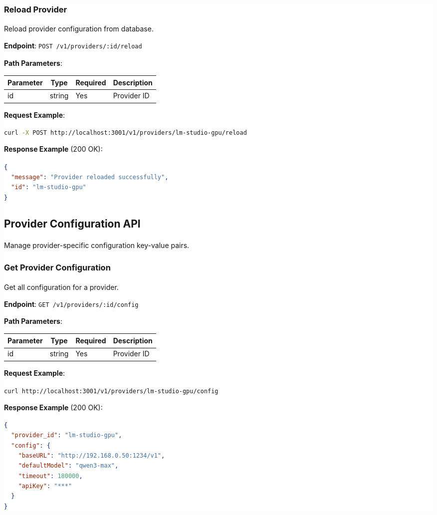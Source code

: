 ### Reload Provider

Reload provider configuration from database.

**Endpoint**: `POST /v1/providers/:id/reload`

**Path Parameters**:

| Parameter | Type | Required | Description |
|-----------|------|----------|-------------|
| id | string | Yes | Provider ID |

**Request Example**:

```bash
curl -X POST http://localhost:3001/v1/providers/lm-studio-gpu/reload
```

**Response Example** (200 OK):

```json
{
  "message": "Provider reloaded successfully",
  "id": "lm-studio-gpu"
}
```

## Provider Configuration API

Manage provider-specific configuration key-value pairs.

### Get Provider Configuration

Get all configuration for a provider.

**Endpoint**: `GET /v1/providers/:id/config`

**Path Parameters**:

| Parameter | Type | Required | Description |
|-----------|------|----------|-------------|
| id | string | Yes | Provider ID |

**Request Example**:

```bash
curl http://localhost:3001/v1/providers/lm-studio-gpu/config
```

**Response Example** (200 OK):

```json
{
  "provider_id": "lm-studio-gpu",
  "config": {
    "baseURL": "http://192.168.0.50:1234/v1",
    "defaultModel": "qwen3-max",
    "timeout": 180000,
    "apiKey": "***"
  }
}
```
